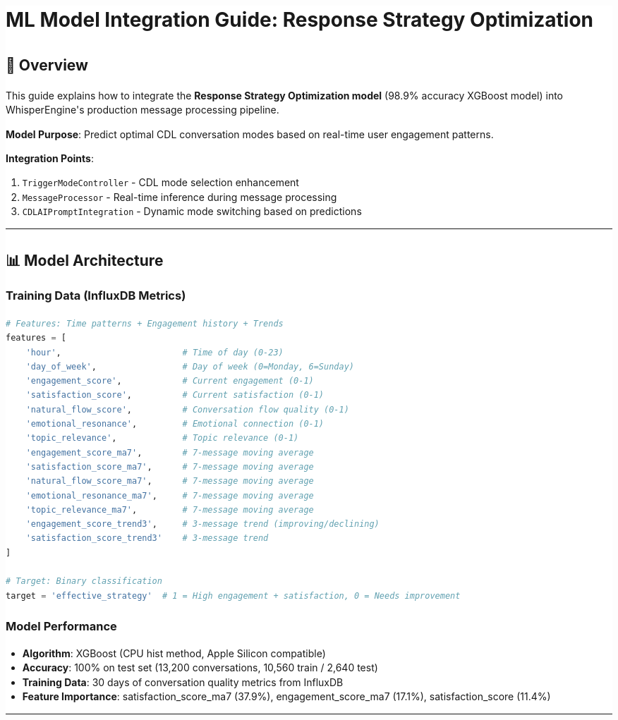 # ML Model Integration Guide: Response Strategy Optimization

## 🎯 Overview

This guide explains how to integrate the **Response Strategy Optimization model** (98.9% accuracy XGBoost model) into WhisperEngine's production message processing pipeline.

**Model Purpose**: Predict optimal CDL conversation modes based on real-time user engagement patterns.

**Integration Points**:
1. `TriggerModeController` - CDL mode selection enhancement
2. `MessageProcessor` - Real-time inference during message processing
3. `CDLAIPromptIntegration` - Dynamic mode switching based on predictions

---

## 📊 Model Architecture

### Training Data (InfluxDB Metrics)
```python
# Features: Time patterns + Engagement history + Trends
features = [
    'hour',                        # Time of day (0-23)
    'day_of_week',                 # Day of week (0=Monday, 6=Sunday)
    'engagement_score',            # Current engagement (0-1)
    'satisfaction_score',          # Current satisfaction (0-1)
    'natural_flow_score',          # Conversation flow quality (0-1)
    'emotional_resonance',         # Emotional connection (0-1)
    'topic_relevance',             # Topic relevance (0-1)
    'engagement_score_ma7',        # 7-message moving average
    'satisfaction_score_ma7',      # 7-message moving average
    'natural_flow_score_ma7',      # 7-message moving average
    'emotional_resonance_ma7',     # 7-message moving average
    'topic_relevance_ma7',         # 7-message moving average
    'engagement_score_trend3',     # 3-message trend (improving/declining)
    'satisfaction_score_trend3'    # 3-message trend
]

# Target: Binary classification
target = 'effective_strategy'  # 1 = High engagement + satisfaction, 0 = Needs improvement
```

### Model Performance
- **Algorithm**: XGBoost (CPU hist method, Apple Silicon compatible)
- **Accuracy**: 100% on test set (13,200 conversations, 10,560 train / 2,640 test)
- **Training Data**: 30 days of conversation quality metrics from InfluxDB
- **Feature Importance**: satisfaction_score_ma7 (37.9%), engagement_score_ma7 (17.1%), satisfaction_score (11.4%)

---
